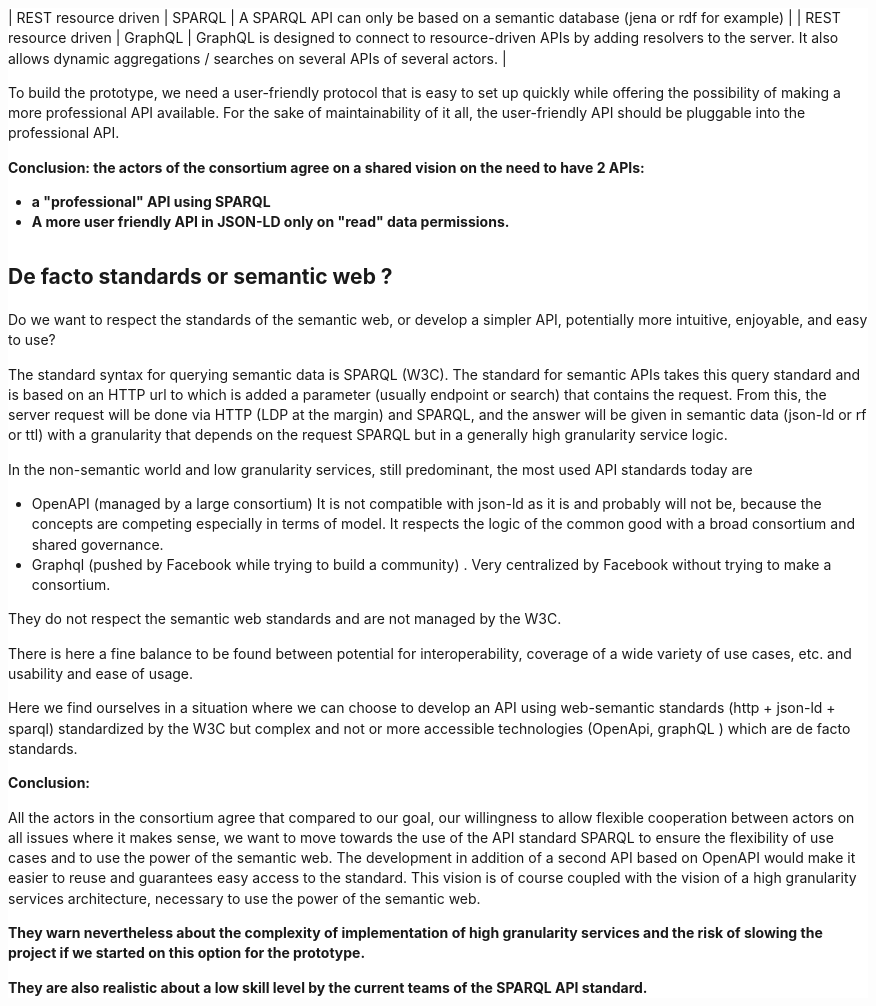 | REST resource driven | SPARQL               | A SPARQL API can only be based on a semantic database (jena or rdf for example)                                                                                                                                                                                                                                                                                                                                                                                                |
| REST resource driven | GraphQL              | GraphQL is designed to connect to resource-driven APIs by adding resolvers to the server. It also allows dynamic aggregations / searches on several APIs of several actors.                                                                                                                                                                                                                                                                                                    |

To build the prototype, we need a user-friendly protocol that is easy to set up quickly while offering the possibility of making a more professional API available. For the sake of maintainability of it all, the user-friendly API should be pluggable into the professional API.

**Conclusion: the actors of the consortium agree on a shared vision on the need to have 2 APIs:**

* **a "professional" API using SPARQL**
* **A more user friendly API in JSON-LD only on "read" data permissions.**

## De facto standards or semantic web ?

Do we want to respect the standards of the semantic web, or develop a simpler API, potentially more intuitive, enjoyable, and easy to use?

The standard syntax for querying semantic data is SPARQL (W3C). The standard for semantic APIs takes this query standard and is based on an HTTP url to which is added a parameter (usually endpoint or search) that contains the request. From this, the server request will be done via HTTP (LDP at the margin) and SPARQL, and the answer will be given in semantic data (json-ld or rf or ttl) with a granularity that depends on the request SPARQL but in a generally high granularity service logic.

In the non-semantic world and low granularity services, still predominant, the most used API standards today are

* OpenAPI (managed by a large consortium) It is not compatible with json-ld as it is and probably will not be, because the concepts are competing especially in terms of model. It respects the logic of the common good with a broad consortium and shared governance.
* Graphql (pushed by Facebook while trying to build a community) . Very centralized by Facebook without trying to make a consortium.

They do not respect the semantic web standards and are not managed by the W3C.

There is here a fine balance to be found between potential for interoperability, coverage of a wide variety of use cases, etc. and usability and ease of usage.

Here we find ourselves in a situation where we can choose to develop an API using web-semantic standards (http + json-ld + sparql) standardized by the W3C but complex and not or more accessible technologies (OpenApi, graphQL ) which are de facto standards.

**Conclusion:**

All the actors in the consortium agree that compared to our goal, our willingness to allow flexible cooperation between actors on all issues where it makes sense, we want to move towards the use of the API standard SPARQL to ensure the flexibility of use cases and to use the power of the semantic web. The development in addition of a second API based on OpenAPI would make it easier to reuse and guarantees easy access to the standard. This vision is of course coupled with the vision of a high granularity services architecture, necessary to use the power of the semantic web.

**They warn nevertheless about the complexity of implementation of high granularity services and the risk of slowing the project if we started on this option for the prototype.**

**They are also realistic about a low skill level by the current teams of the SPARQL API standard.**

